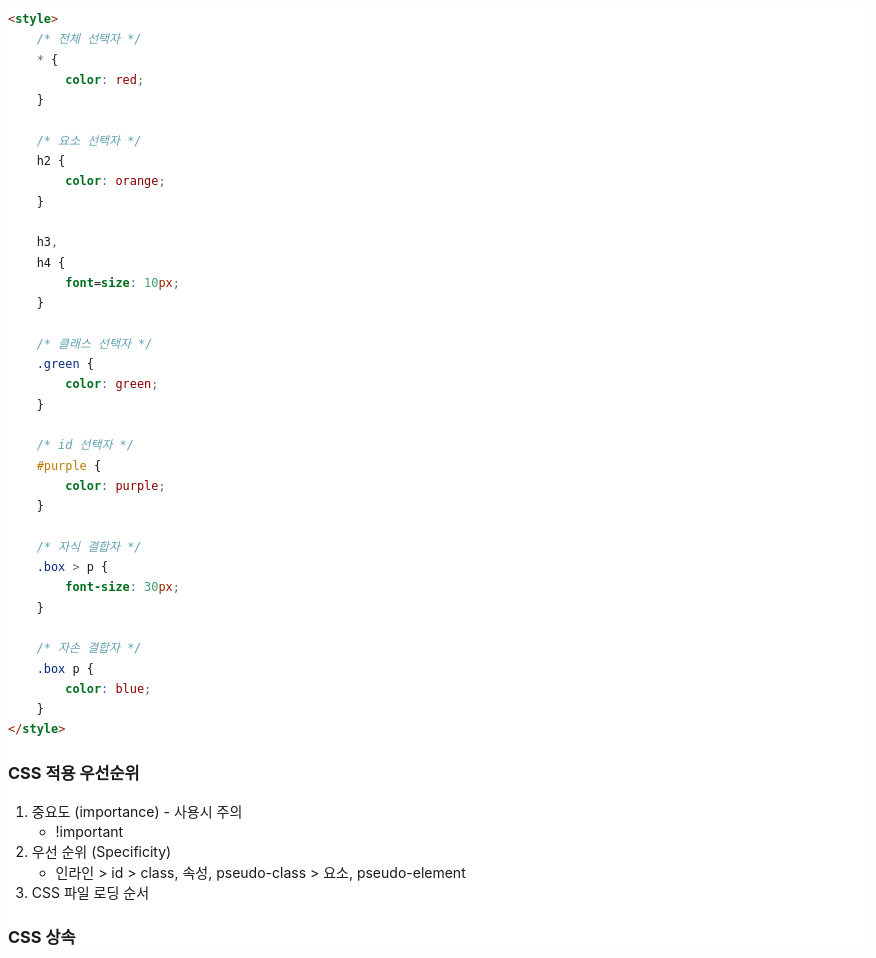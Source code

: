```html
<style>
    /* 전체 선택자 */
    * {
        color: red;
    }
    
    /* 요소 선택자 */
    h2 {
        color: orange;
    }
    
    h3,
    h4 {
        font=size: 10px;
    }
    
    /* 클래스 선택자 */
    .green {
        color: green;
    }
    
    /* id 선택자 */
    #purple {
        color: purple;
    }
    
    /* 자식 결합자 */
    .box > p {
        font-size: 30px;
    }
    
    /* 자손 결합자 */
    .box p {
        color: blue;
    }
</style>
```





### CSS 적용 우선순위

1. 중요도 (importance) - 사용시 주의
   - !important
2. 우선 순위 (Specificity)
   - 인라인 > id > class, 속성, pseudo-class > 요소, pseudo-element
3. CSS 파일 로딩 순서





### CSS 상속
